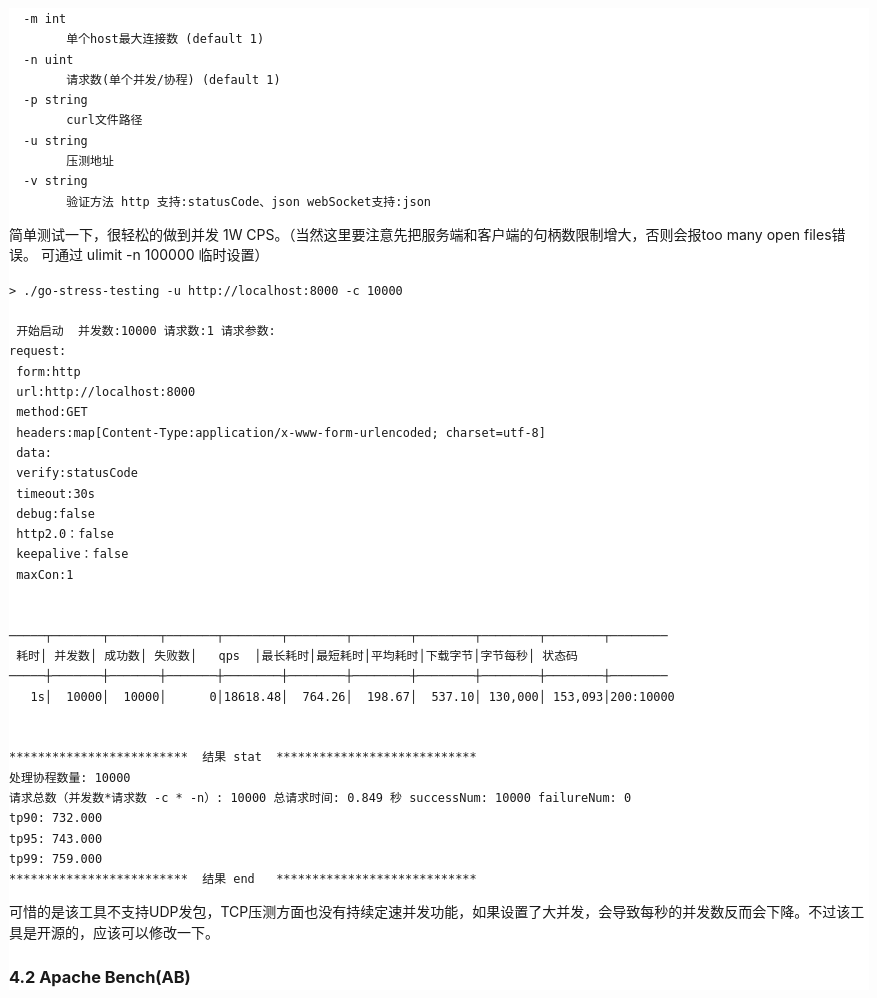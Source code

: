 ```shell
  -m int
        单个host最大连接数 (default 1)
  -n uint
        请求数(单个并发/协程) (default 1)
  -p string
        curl文件路径
  -u string
        压测地址
  -v string
        验证方法 http 支持:statusCode、json webSocket支持:json 
```

简单测试一下，很轻松的做到并发 1W CPS。（当然这里要注意先把服务端和客户端的句柄数限制增大，否则会报too many open files错误。 可通过 ulimit -n 100000 临时设置）

```shell
> ./go-stress-testing -u http://localhost:8000 -c 10000

 开始启动  并发数:10000 请求数:1 请求参数: 
request:
 form:http 
 url:http://localhost:8000 
 method:GET 
 headers:map[Content-Type:application/x-www-form-urlencoded; charset=utf-8] 
 data: 
 verify:statusCode 
 timeout:30s 
 debug:false 
 http2.0：false 
 keepalive：false 
 maxCon:1 


─────┬───────┬───────┬───────┬────────┬────────┬────────┬────────┬────────┬────────┬────────
 耗时│ 并发数│ 成功数│ 失败数│   qps  │最长耗时│最短耗时│平均耗时│下载字节│字节每秒│ 状态码
─────┼───────┼───────┼───────┼────────┼────────┼────────┼────────┼────────┼────────┼────────
   1s│  10000│  10000│      0│18618.48│  764.26│  198.67│  537.10│ 130,000│ 153,093│200:10000


*************************  结果 stat  ****************************
处理协程数量: 10000
请求总数（并发数*请求数 -c * -n）: 10000 总请求时间: 0.849 秒 successNum: 10000 failureNum: 0
tp90: 732.000
tp95: 743.000
tp99: 759.000
*************************  结果 end   ****************************
```

可惜的是该工具不支持UDP发包，TCP压测方面也没有持续定速并发功能，如果设置了大并发，会导致每秒的并发数反而会下降。不过该工具是开源的，应该可以修改一下。

### 4.2 Apache Bench(AB)
